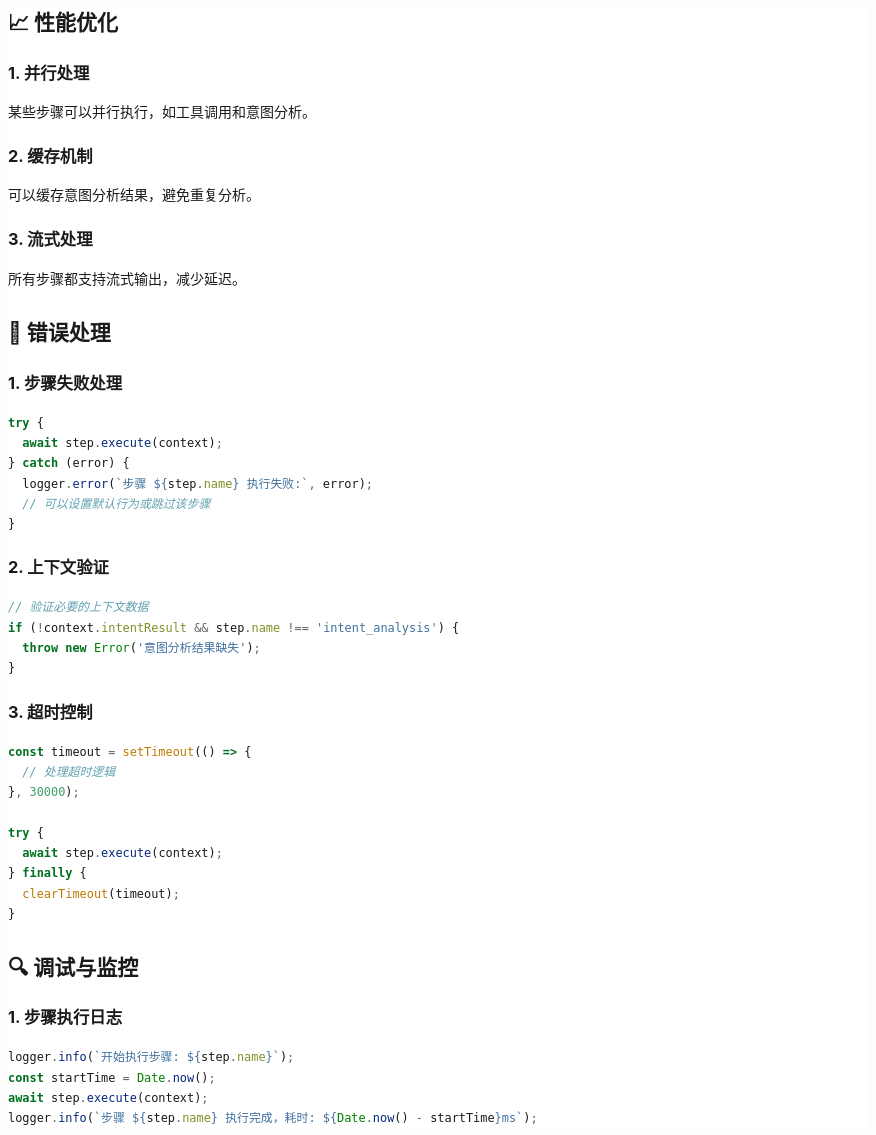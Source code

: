 ## 📈 性能优化

### 1. 并行处理
某些步骤可以并行执行，如工具调用和意图分析。

### 2. 缓存机制
可以缓存意图分析结果，避免重复分析。

### 3. 流式处理
所有步骤都支持流式输出，减少延迟。

## 🚨 错误处理

### 1. 步骤失败处理
```typescript
try {
  await step.execute(context);
} catch (error) {
  logger.error(`步骤 ${step.name} 执行失败:`, error);
  // 可以设置默认行为或跳过该步骤
}
```

### 2. 上下文验证
```typescript
// 验证必要的上下文数据
if (!context.intentResult && step.name !== 'intent_analysis') {
  throw new Error('意图分析结果缺失');
}
```

### 3. 超时控制
```typescript
const timeout = setTimeout(() => {
  // 处理超时逻辑
}, 30000);

try {
  await step.execute(context);
} finally {
  clearTimeout(timeout);
}
```

## 🔍 调试与监控

### 1. 步骤执行日志
```typescript
logger.info(`开始执行步骤: ${step.name}`);
const startTime = Date.now();
await step.execute(context);
logger.info(`步骤 ${step.name} 执行完成，耗时: ${Date.now() - startTime}ms`);
```
